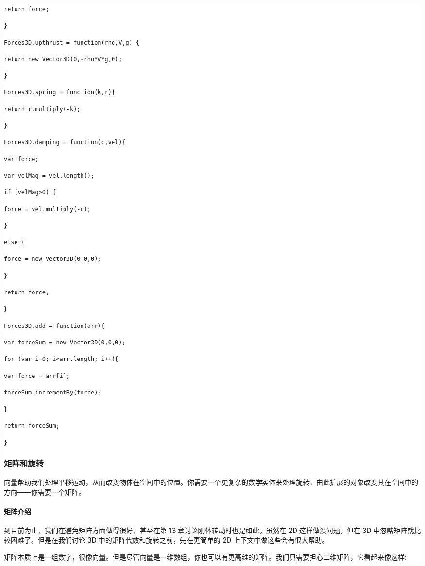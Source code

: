 `return force;`

`}`

`Forces3D.upthrust = function(rho,V,g) {`

`return new Vector3D(0,-rho*V*g,0);`

`}`

`Forces3D.spring = function(k,r){`

`return r.multiply(-k);`

`}`

`Forces3D.damping = function(c,vel){`

`var force;`

`var velMag = vel.length();`

`if (velMag>0) {`

`force = vel.multiply(-c);`

`}`

`else {`

`force = new Vector3D(0,0,0);`

`}`

`return force;`

`}`

`Forces3D.add = function(arr){`

`var forceSum = new Vector3D(0,0,0);`

`for (var i=0; i<arr.length; i++){`

`var force = arr[i];`

`forceSum.incrementBy(force);`

`}`

`return forceSum;`

`}`

### 矩阵和旋转

向量帮助我们处理平移运动，从而改变物体在空间中的位置。你需要一个更复杂的数学实体来处理旋转，由此扩展的对象改变其在空间中的方向——你需要一个矩阵。

#### 矩阵介绍

到目前为止，我们在避免矩阵方面做得很好，甚至在第 13 章讨论刚体转动时也是如此。虽然在 2D 这样做没问题，但在 3D 中忽略矩阵就比较困难了。但是在我们讨论 3D 中的矩阵代数和旋转之前，先在更简单的 2D 上下文中做这些会有很大帮助。

矩阵本质上是一组数字，很像向量。但是尽管向量是一维数组，你也可以有更高维的矩阵。我们只需要担心二维矩阵，它看起来像这样:
